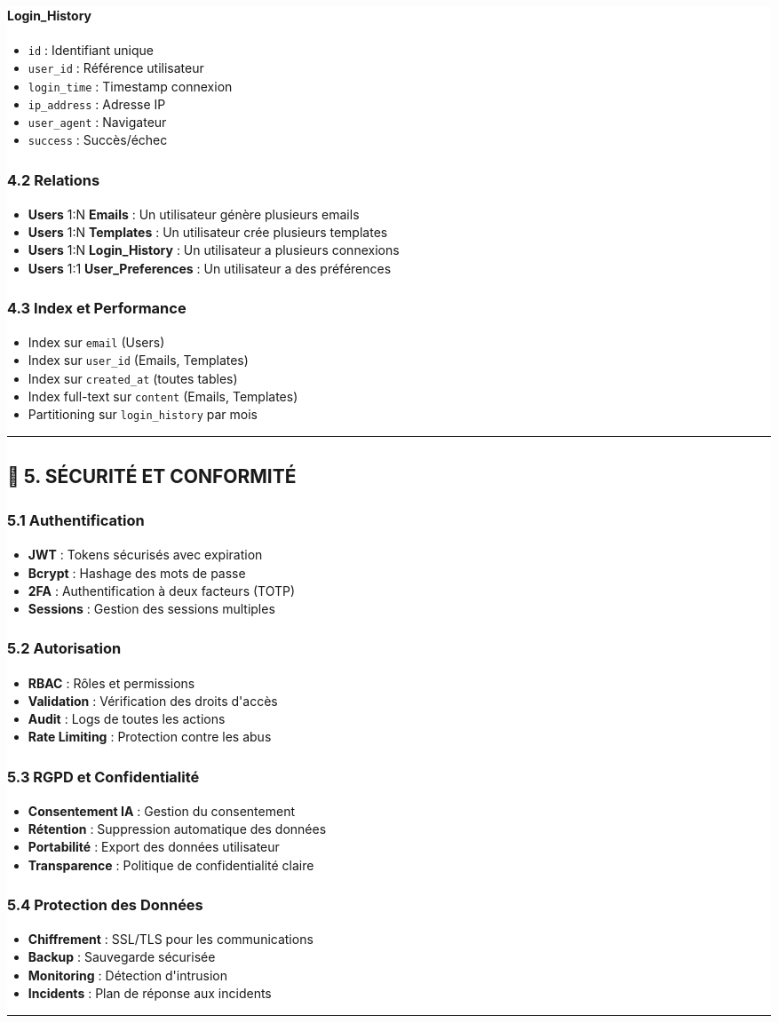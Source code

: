 #### **Login_History**
- `id` : Identifiant unique
- `user_id` : Référence utilisateur
- `login_time` : Timestamp connexion
- `ip_address` : Adresse IP
- `user_agent` : Navigateur
- `success` : Succès/échec

### **4.2 Relations**
- **Users** 1:N **Emails** : Un utilisateur génère plusieurs emails
- **Users** 1:N **Templates** : Un utilisateur crée plusieurs templates
- **Users** 1:N **Login_History** : Un utilisateur a plusieurs connexions
- **Users** 1:1 **User_Preferences** : Un utilisateur a des préférences

### **4.3 Index et Performance**
- Index sur `email` (Users)
- Index sur `user_id` (Emails, Templates)
- Index sur `created_at` (toutes tables)
- Index full-text sur `content` (Emails, Templates)
- Partitioning sur `login_history` par mois

---

## 🔐 **5. SÉCURITÉ ET CONFORMITÉ**

### **5.1 Authentification**
- **JWT** : Tokens sécurisés avec expiration
- **Bcrypt** : Hashage des mots de passe
- **2FA** : Authentification à deux facteurs (TOTP)
- **Sessions** : Gestion des sessions multiples

### **5.2 Autorisation**
- **RBAC** : Rôles et permissions
- **Validation** : Vérification des droits d'accès
- **Audit** : Logs de toutes les actions
- **Rate Limiting** : Protection contre les abus

### **5.3 RGPD et Confidentialité**
- **Consentement IA** : Gestion du consentement
- **Rétention** : Suppression automatique des données
- **Portabilité** : Export des données utilisateur
- **Transparence** : Politique de confidentialité claire

### **5.4 Protection des Données**
- **Chiffrement** : SSL/TLS pour les communications
- **Backup** : Sauvegarde sécurisée
- **Monitoring** : Détection d'intrusion
- **Incidents** : Plan de réponse aux incidents

---